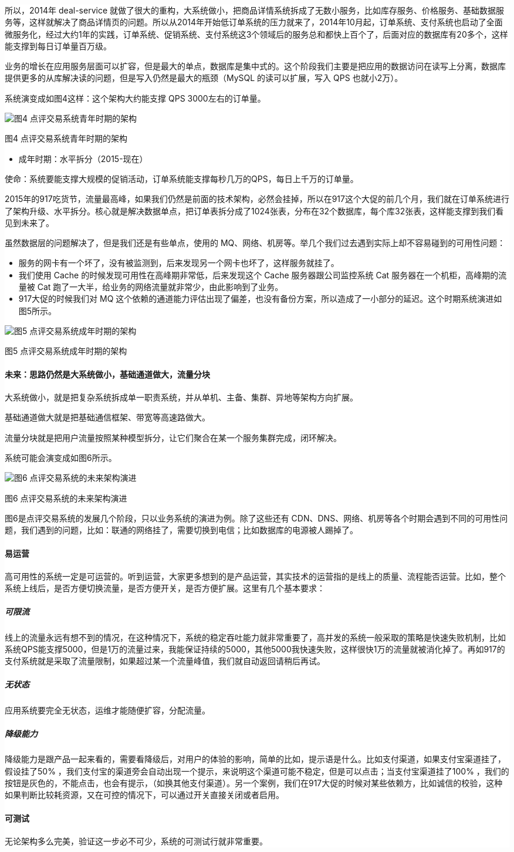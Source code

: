 所以，2014年 deal-service 就做了很大的重构，大系统做小，把商品详情系统拆成了无数小服务，比如库存服务、价格服务、基础数据服务等，这样就解决了商品详情页的问题。所以从2014年开始低订单系统的压力就来了，2014年10月起，订单系统、支付系统也启动了全面微服务化，经过大约1年的实践，订单系统、促销系统、支付系统这3个领域后的服务总和都快上百个了，后面对应的数据库有20多个，这样能支撑到每日订单量百万级。

业务的增长在应用服务层面可以扩容，但是最大的单点，数据库是集中式的。这个阶段我们主要是把应用的数据访问在读写上分离，数据库提供更多的从库解决读的问题，但是写入仍然是最大的瓶颈（MySQL 的读可以扩展，写入 QPS 也就小2万）。

系统演变成如图4这样：这个架构大约能支撑 QPS 3000左右的订单量。

<img src="http://ipad-cms.csdn.net/cms/attachment/201602/56a87f557105d.jpg" alt="图4   点评交易系统青年时期的架构" title="图4   点评交易系统青年时期的架构" />

图4   点评交易系统青年时期的架构

- 成年时期：水平拆分（2015-现在）

使命：系统要能支撑大规模的促销活动，订单系统能支撑每秒几万的QPS，每日上千万的订单量。

2015年的917吃货节，流量最高峰，如果我们仍然是前面的技术架构，必然会挂掉，所以在917这个大促的前几个月，我们就在订单系统进行了架构升级、水平拆分。核心就是解决数据单点，把订单表拆分成了1024张表，分布在32个数据库，每个库32张表，这样能支撑到我们看见到未来了。

虽然数据层的问题解决了，但是我们还是有些单点，使用的 MQ、网络、机房等。举几个我们过去遇到实际上却不容易碰到的可用性问题：

- 服务的网卡有一个坏了，没有被监测到，后来发现另一个网卡也坏了，这样服务就挂了。
- 我们使用 Cache 的时候发现可用性在高峰期非常低，后来发现这个 Cache 服务器跟公司监控系统 Cat 服务器在一个机柜，高峰期的流量被 Cat 跑了一大半，给业务的网络流量就非常少，由此影响到了业务。
- 917大促的时候我们对 MQ 这个依赖的通道能力评估出现了偏差，也没有备份方案，所以造成了一小部分的延迟。这个时期系统演进如图5所示。

<img src="http://ipad-cms.csdn.net/cms/attachment/201602/56a87f626fdab.jpg" alt="图5   点评交易系统成年时期的架构" title="图5   点评交易系统成年时期的架构" />

图5   点评交易系统成年时期的架构

#### 未来：思路仍然是大系统做小，基础通道做大，流量分块

大系统做小，就是把复杂系统拆成单一职责系统，并从单机、主备、集群、异地等架构方向扩展。

基础通道做大就是把基础通信框架、带宽等高速路做大。

流量分块就是把用户流量按照某种模型拆分，让它们聚合在某一个服务集群完成，闭环解决。

系统可能会演变成如图6所示。

<img src="http://ipad-cms.csdn.net/cms/attachment/201602/56a87f6c6e441.jpg" alt="图6   点评交易系统的未来架构演进" title="图6   点评交易系统的未来架构演进" />

图6   点评交易系统的未来架构演进

图6是点评交易系统的发展几个阶段，只以业务系统的演进为例。除了这些还有 CDN、DNS、网络、机房等各个时期会遇到不同的可用性问题，我们遇到的问题，比如：联通的网络挂了，需要切换到电信；比如数据库的电源被人踢掉了。
#### 易运营
高可用性的系统一定是可运营的。听到运营，大家更多想到的是产品运营，其实技术的运营指的是线上的质量、流程能否运营。比如，整个系统上线后，是否方便切换流量，是否方便开关，是否方便扩展。这里有几个基本要求：
##### **可限流**
线上的流量永远有想不到的情况，在这种情况下，系统的稳定吞吐能力就非常重要了，高并发的系统一般采取的策略是快速失败机制，比如系统QPS能支撑5000，但是1万的流量过来，我能保证持续的5000，其他5000我快速失败，这样很快1万的流量就被消化掉了。再如917的支付系统就是采取了流量限制，如果超过某一个流量峰值，我们就自动返回请稍后再试。
##### **无状态**
应用系统要完全无状态，运维才能随便扩容，分配流量。
##### **降级能力**
降级能力是跟产品一起来看的，需要看降级后，对用户的体验的影响，简单的比如，提示语是什么。比如支付渠道，如果支付宝渠道挂了，假设挂了50% ，我们支付宝的渠道旁会自动出现一个提示，来说明这个渠道可能不稳定，但是可以点击；当支付宝渠道挂了100% ，我们的按钮是灰色的，不能点击，也会有提示，（如换其他支付渠道）。另一个案例，我们在917大促的时候对某些依赖方，比如诚信的校验，这种如果判断比较耗资源，又在可控的情况下，可以通过开关直接关闭或者启用。
#### 可测试
无论架构多么完美，验证这一步必不可少，系统的可测试行就非常重要。
